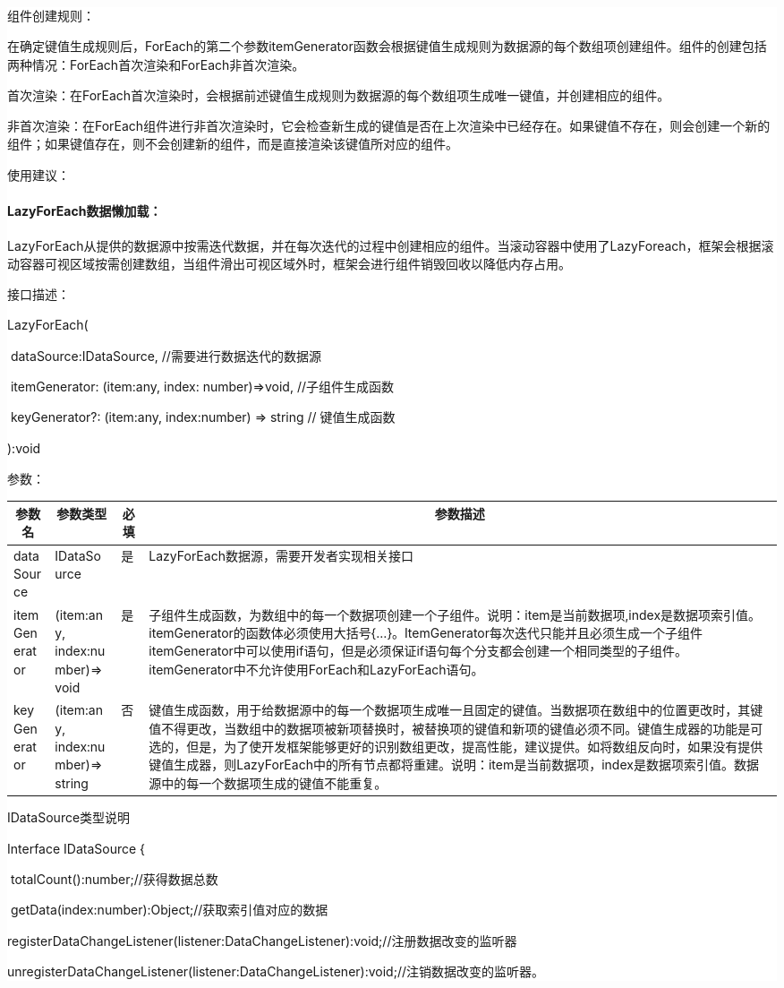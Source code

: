 
 

组件创建规则：

在确定键值生成规则后，ForEach的第二个参数itemGenerator函数会根据键值生成规则为数据源的每个数组项创建组件。组件的创建包括两种情况：ForEach首次渲染和ForEach非首次渲染。

首次渲染：在ForEach首次渲染时，会根据前述键值生成规则为数据源的每个数组项生成唯一键值，并创建相应的组件。

非首次渲染：在ForEach组件进行非首次渲染时，它会检查新生成的键值是否在上次渲染中已经存在。如果键值不存在，则会创建一个新的组件；如果键值存在，则不会创建新的组件，而是直接渲染该键值所对应的组件。

使用建议：

 

 

#### LazyForEach数据懒加载：

LazyForEach从提供的数据源中按需迭代数据，并在每次迭代的过程中创建相应的组件。当滚动容器中使用了LazyForeach，框架会根据滚动容器可视区域按需创建数组，当组件滑出可视区域外时，框架会进行组件销毁回收以降低内存占用。

接口描述：

LazyForEach(

​    dataSource:IDataSource, //需要进行数据迭代的数据源

​    itemGenerator: (item:any, index: number)=>void, //子组件生成函数

​    keyGenerator?: (item:any, index:number) => string // 键值生成函数

):void

 

参数：

 

 

 

| 参数名        | 参数类型                          | 必填 | 参数描述                                                     |
| ------------- | --------------------------------- | ---- | ------------------------------------------------------------ |
| dataSource    | IDataSource                       | 是   | LazyForEach数据源，需要开发者实现相关接口                    |
| itemGenerator | (item:any,  index:number)=>void   | 是   | 子组件生成函数，为数组中的每一个数据项创建一个子组件。说明：item是当前数据项,index是数据项索引值。itemGenerator的函数体必须使用大括号{…}。ItemGenerator每次迭代只能并且必须生成一个子组件itemGenerator中可以使用if语句，但是必须保证if语句每个分支都会创建一个相同类型的子组件。itemGenerator中不允许使用ForEach和LazyForEach语句。 |
| keyGenerator  | (item:any,  index:number)=>string | 否   | 键值生成函数，用于给数据源中的每一个数据项生成唯一且固定的键值。当数据项在数组中的位置更改时，其键值不得更改，当数组中的数据项被新项替换时，被替换项的键值和新项的键值必须不同。键值生成器的功能是可选的，但是，为了使开发框架能够更好的识别数组更改，提高性能，建议提供。如将数组反向时，如果没有提供键值生成器，则LazyForEach中的所有节点都将重建。说明：item是当前数据项，index是数据项索引值。数据源中的每一个数据项生成的键值不能重复。 |

 

IDataSource类型说明

Interface IDataSource {

​    totalCount():number;//获得数据总数

​    getData(index:number):Object;//获取索引值对应的数据

​    registerDataChangeListener(listener:DataChangeListener):void;//注册数据改变的监听器

​    unregisterDataChangeListener(listener:DataChangeListener):void;//注销数据改变的监听器。
